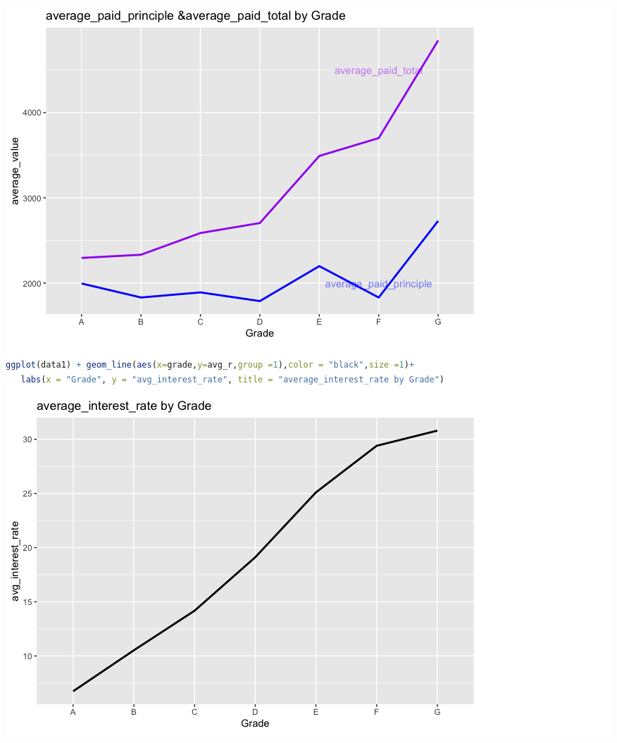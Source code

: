 ![](case1_files/figure-gfm/unnamed-chunk-5-1.png)

``` r
ggplot(data1) + geom_line(aes(x=grade,y=avg_r,group =1),color = "black",size =1)+
   labs(x = "Grade", y = "avg_interest_rate", title = "average_interest_rate by Grade")
```

![](case1_files/figure-gfm/unnamed-chunk-6-1.png)
